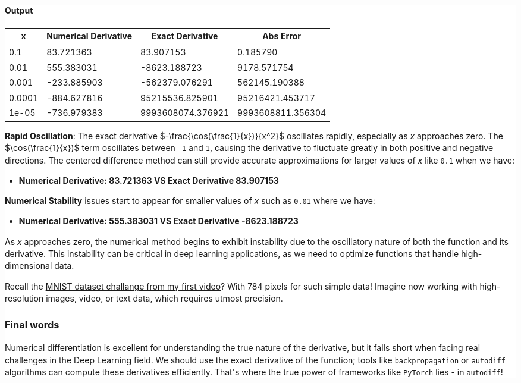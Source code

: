 
#### Output

|       x       | Numerical Derivative | Exact Derivative      | Abs Error           |
|---------------|-----------------------|-----------------------|---------------------|
| 0.1           | 83.721363            | 83.907153             | 0.185790           |
| 0.01          | 555.383031           | -8623.188723          | 9178.571754        |
| 0.001         | -233.885903          | -562379.076291        | 562145.190388      |
| 0.0001        | -884.627816          | 95215536.825901       | 95216421.453717    |
| 1e-05         | -736.979383          | 9993608074.376921     | 9993608811.356304  |


**Rapid Oscillation**: The exact derivative $-\frac{\cos(\frac{1}{x})}{x^2}$ oscillates rapidly, especially as $x$ approaches zero. The $\cos(\frac{1}{x})$ term oscillates between `-1` and `1`, causing the derivative to fluctuate greatly in both positive and negative directions. The centered difference method can still provide accurate approximations for larger values of $x$ like `0.1` when we have:

* **Numerical Derivative: 83.721363 VS Exact Derivative 83.907153**

**Numerical Stability** issues start to appear for smaller values of $x$ such as `0.01` where we have:

* **Numerical Derivative: 555.383031 VS Exact Derivative -8623.188723**

As $x$ approaches zero, the numerical method begins to exhibit instability due to the oscillatory nature of both the function and its derivative. This instability can be critical in deep learning applications, as we need to optimize functions that handle high-dimensional data.

Recall the [MNIST dataset challange from my first video](./dive_into_learning_from_data.md)? With 784 pixels for such simple data! Imagine now working with high-resolution images, video, or text data, which requires utmost precision.


### Final words

Numerical differentiation is excellent for understanding the true nature of the derivative, but it falls short when facing real challenges in the Deep Learning field. We should use the exact derivative of the function; tools like `backpropagation` or `autodiff` algorithms can compute these derivatives efficiently. That's where the true power of frameworks like `PyTorch` lies - in `autodiff`!
